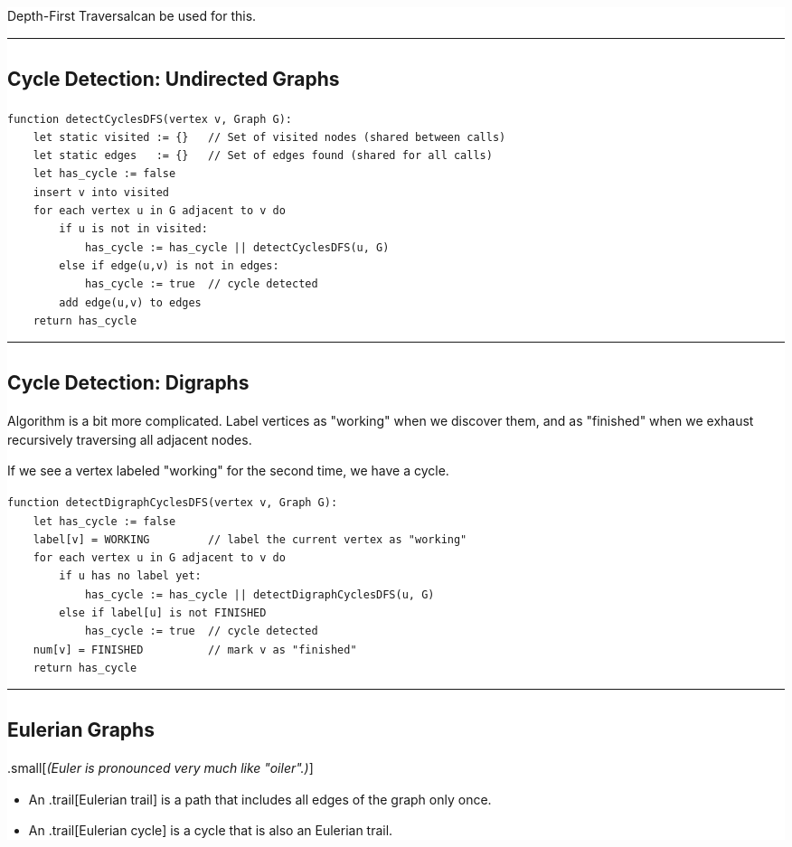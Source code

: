 Depth-First Traversalcan be used for this.

---

##  Cycle Detection: Undirected Graphs

```text
function detectCyclesDFS(vertex v, Graph G):
    let static visited := {}   // Set of visited nodes (shared between calls)
    let static edges   := {}   // Set of edges found (shared for all calls)
    let has_cycle := false
    insert v into visited
    for each vertex u in G adjacent to v do
        if u is not in visited:
            has_cycle := has_cycle || detectCyclesDFS(u, G)
        else if edge(u,v) is not in edges:
            has_cycle := true  // cycle detected
        add edge(u,v) to edges
    return has_cycle
```

---

##  Cycle Detection: Digraphs 

Algorithm is a bit more complicated.  Label vertices as "working" when we 
discover them, and as "finished" when we exhaust recursively traversing all 
adjacent nodes.  

If we see a vertex labeled "working" for the second time, we have a cycle.

```text
function detectDigraphCyclesDFS(vertex v, Graph G):
    let has_cycle := false
    label[v] = WORKING         // label the current vertex as "working"
    for each vertex u in G adjacent to v do
        if u has no label yet:
            has_cycle := has_cycle || detectDigraphCyclesDFS(u, G)
        else if label[u] is not FINISHED
            has_cycle := true  // cycle detected
    num[v] = FINISHED          // mark v as "finished"
    return has_cycle
```

---

##  Eulerian Graphs 

.small[_(Euler is pronounced very much like "oiler".)_]

* An .trail[Eulerian trail] is a path that includes all edges of the graph only once.

* An .trail[Eulerian cycle] is a cycle that is also an Eulerian trail.
